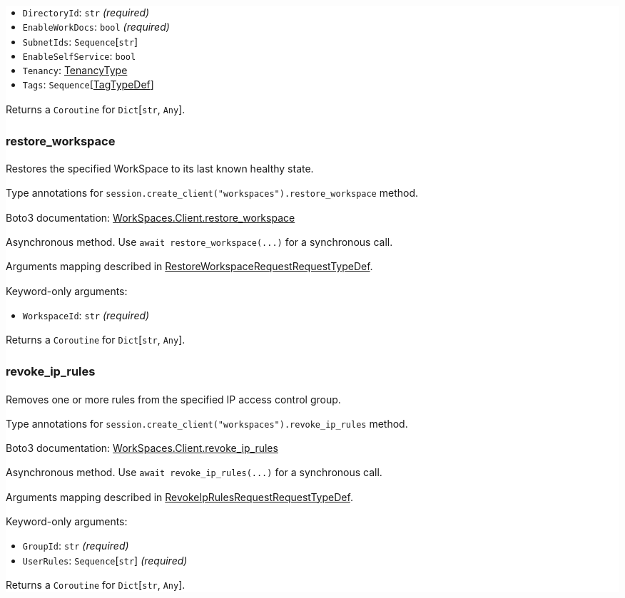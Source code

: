 - `DirectoryId`: `str` *(required)*
- `EnableWorkDocs`: `bool` *(required)*
- `SubnetIds`: `Sequence`\[`str`\]
- `EnableSelfService`: `bool`
- `Tenancy`: [TenancyType](./literals.md#tenancytype)
- `Tags`: `Sequence`\[[TagTypeDef](./type_defs.md#tagtypedef)\]

Returns a `Coroutine` for `Dict`\[`str`, `Any`\].

<a id="restore\_workspace"></a>

### restore_workspace

Restores the specified WorkSpace to its last known healthy state.

Type annotations for `session.create_client("workspaces").restore_workspace`
method.

Boto3 documentation:
[WorkSpaces.Client.restore_workspace](https://boto3.amazonaws.com/v1/documentation/api/latest/reference/services/workspaces.html#WorkSpaces.Client.restore_workspace)

Asynchronous method. Use `await restore_workspace(...)` for a synchronous call.

Arguments mapping described in
[RestoreWorkspaceRequestRequestTypeDef](./type_defs.md#restoreworkspacerequestrequesttypedef).

Keyword-only arguments:

- `WorkspaceId`: `str` *(required)*

Returns a `Coroutine` for `Dict`\[`str`, `Any`\].

<a id="revoke\_ip\_rules"></a>

### revoke_ip_rules

Removes one or more rules from the specified IP access control group.

Type annotations for `session.create_client("workspaces").revoke_ip_rules`
method.

Boto3 documentation:
[WorkSpaces.Client.revoke_ip_rules](https://boto3.amazonaws.com/v1/documentation/api/latest/reference/services/workspaces.html#WorkSpaces.Client.revoke_ip_rules)

Asynchronous method. Use `await revoke_ip_rules(...)` for a synchronous call.

Arguments mapping described in
[RevokeIpRulesRequestRequestTypeDef](./type_defs.md#revokeiprulesrequestrequesttypedef).

Keyword-only arguments:

- `GroupId`: `str` *(required)*
- `UserRules`: `Sequence`\[`str`\] *(required)*

Returns a `Coroutine` for `Dict`\[`str`, `Any`\].

<a id="start\_workspaces"></a>
